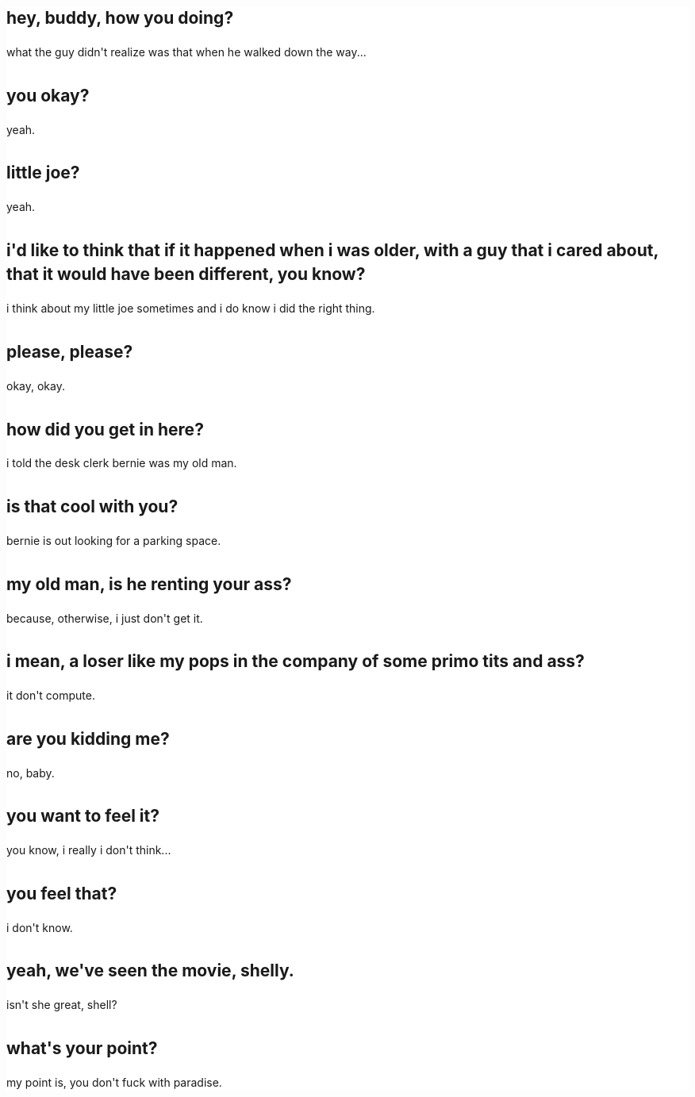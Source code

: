 ## hey, buddy, how you doing?
what the guy didn't realize was that when he walked down the way...

## you okay?
yeah.

## little joe?
yeah.

## i'd like to think that if it happened when i was older, with a guy that i cared about, that it would have been different, you know?
i think about my little joe sometimes and i do know i did the right thing.

## please, please?
okay, okay.

## how did you get in here?
i told the desk clerk bernie was my old man.

## is that cool with you?
bernie is out looking for a parking space.

## my old man, is he renting your ass?
because, otherwise, i just don't get it.

## i mean, a loser like my pops in the company of some primo tits and ass?
it don't compute.

## are you kidding me?
no, baby.

## you want to feel it?
you know, i really i don't think...

## you feel that?
i don't know.

## yeah, we've seen the movie, shelly.
isn't she great, shell?

## what's your point?
my point is, you don't fuck with paradise.
